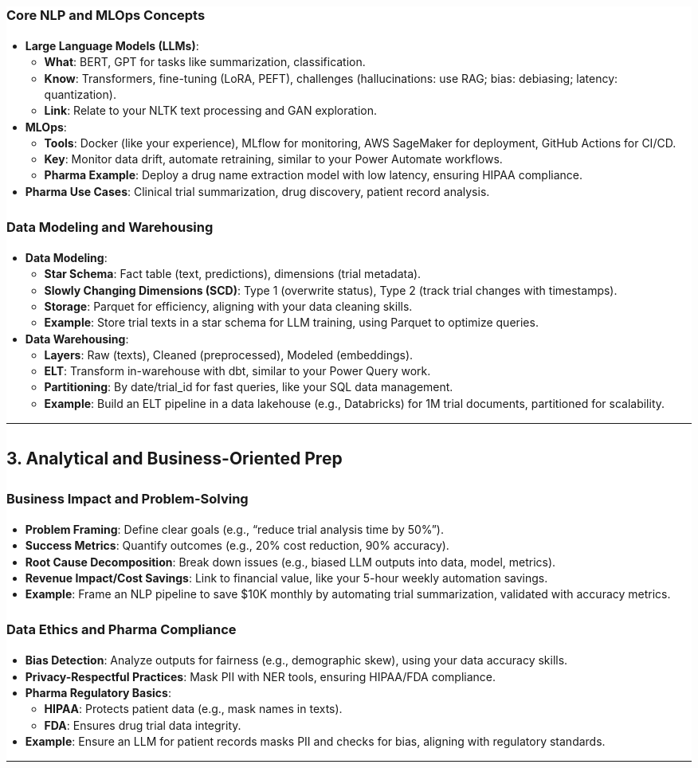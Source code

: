### Core NLP and MLOps Concepts
- **Large Language Models (LLMs)**:
  - **What**: BERT, GPT for tasks like summarization, classification.
  - **Know**: Transformers, fine-tuning (LoRA, PEFT), challenges (hallucinations: use RAG; bias: debiasing; latency: quantization).
  - **Link**: Relate to your NLTK text processing and GAN exploration.
- **MLOps**:
  - **Tools**: Docker (like your experience), MLflow for monitoring, AWS SageMaker for deployment, GitHub Actions for CI/CD.
  - **Key**: Monitor data drift, automate retraining, similar to your Power Automate workflows.
  - **Pharma Example**: Deploy a drug name extraction model with low latency, ensuring HIPAA compliance.
- **Pharma Use Cases**: Clinical trial summarization, drug discovery, patient record analysis.

### Data Modeling and Warehousing
- **Data Modeling**:
  - **Star Schema**: Fact table (text, predictions), dimensions (trial metadata).
  - **Slowly Changing Dimensions (SCD)**: Type 1 (overwrite status), Type 2 (track trial changes with timestamps).
  - **Storage**: Parquet for efficiency, aligning with your data cleaning skills.
  - **Example**: Store trial texts in a star schema for LLM training, using Parquet to optimize queries.
- **Data Warehousing**:
  - **Layers**: Raw (texts), Cleaned (preprocessed), Modeled (embeddings).
  - **ELT**: Transform in-warehouse with dbt, similar to your Power Query work.
  - **Partitioning**: By date/trial_id for fast queries, like your SQL data management.
  - **Example**: Build an ELT pipeline in a data lakehouse (e.g., Databricks) for 1M trial documents, partitioned for scalability.

---

## 3. Analytical and Business-Oriented Prep

### Business Impact and Problem-Solving
- **Problem Framing**: Define clear goals (e.g., “reduce trial analysis time by 50%”).
- **Success Metrics**: Quantify outcomes (e.g., 20% cost reduction, 90% accuracy).
- **Root Cause Decomposition**: Break down issues (e.g., biased LLM outputs into data, model, metrics).
- **Revenue Impact/Cost Savings**: Link to financial value, like your 5-hour weekly automation savings.
- **Example**: Frame an NLP pipeline to save $10K monthly by automating trial summarization, validated with accuracy metrics.

### Data Ethics and Pharma Compliance
- **Bias Detection**: Analyze outputs for fairness (e.g., demographic skew), using your data accuracy skills.
- **Privacy-Respectful Practices**: Mask PII with NER tools, ensuring HIPAA/FDA compliance.
- **Pharma Regulatory Basics**:
  - **HIPAA**: Protects patient data (e.g., mask names in texts).
  - **FDA**: Ensures drug trial data integrity.
- **Example**: Ensure an LLM for patient records masks PII and checks for bias, aligning with regulatory standards.

---